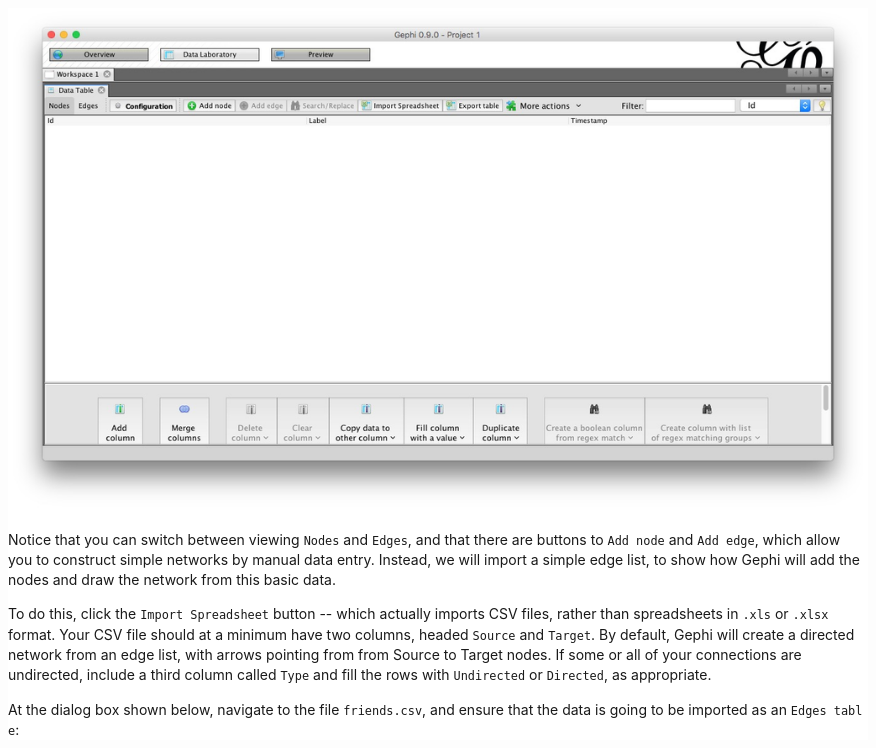![](./img/gephi_4.jpg)

Notice that you can switch between viewing `Nodes` and `Edges`, and that there are buttons to `Add node` and `Add edge`, which allow you to construct simple networks by manual data entry. Instead, we will import a simple edge list, to show how Gephi will add the nodes and draw the network from this basic data.

To do this, click the `Import Spreadsheet` button -- which actually imports CSV files, rather than spreadsheets in `.xls` or `.xlsx` format. Your CSV file should at a minimum have two columns, headed `Source` and `Target`. By default, Gephi will create a directed network from an edge list, with arrows pointing from from Source to Target nodes. If some or all of your connections are undirected, include a third column called `Type` and fill the rows with `Undirected` or `Directed`, as appropriate.

At the dialog box shown below, navigate to the file `friends.csv`, and ensure that the data is going to be imported as an `Edges table`:

